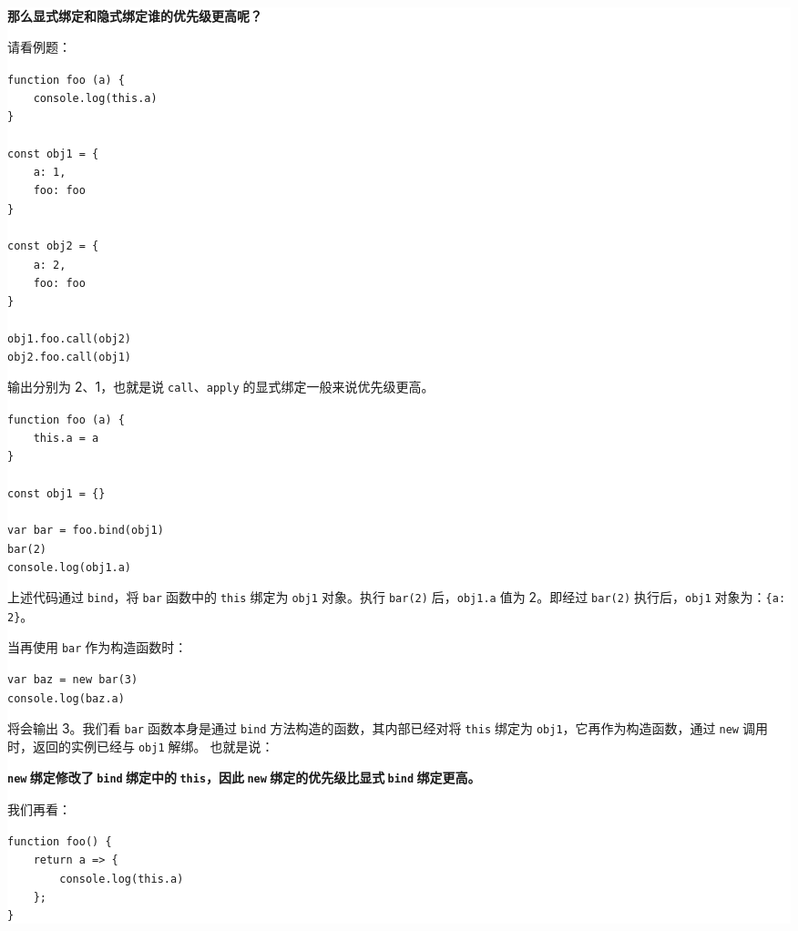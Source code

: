 **那么显式绑定和隐式绑定谁的优先级更高呢？**

请看例题：

    
    
    function foo (a) {
        console.log(this.a)
    }
    
    const obj1 = {
        a: 1,
        foo: foo
    }
    
    const obj2 = {
        a: 2,
        foo: foo
    }
    
    obj1.foo.call(obj2)
    obj2.foo.call(obj1)
    

输出分别为 2、1，也就是说 `call`、`apply` 的显式绑定一般来说优先级更高。

    
    
    function foo (a) {
        this.a = a
    }
    
    const obj1 = {}
    
    var bar = foo.bind(obj1)
    bar(2)
    console.log(obj1.a)
    

上述代码通过 `bind`，将 `bar` 函数中的 `this` 绑定为 `obj1` 对象。执行 `bar(2)` 后，`obj1.a` 值为
2。即经过 `bar(2)` 执行后，`obj1` 对象为：`{a: 2}`。

当再使用 `bar` 作为构造函数时：

    
    
    var baz = new bar(3)
    console.log(baz.a)
    

将会输出 3。我们看 `bar` 函数本身是通过 `bind` 方法构造的函数，其内部已经对将 `this` 绑定为 `obj1`，它再作为构造函数，通过
`new` 调用时，返回的实例已经与 `obj1` 解绑。 也就是说：

**`new` 绑定修改了 `bind` 绑定中的 `this`，因此 `new` 绑定的优先级比显式 `bind` 绑定更高。**

我们再看：

    
    
    function foo() {
        return a => {
            console.log(this.a)
        };
    }
    